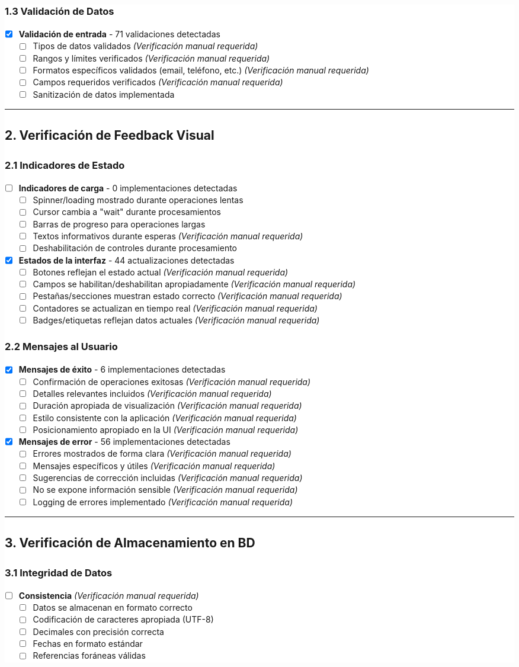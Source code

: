 ### 1.3 Validación de Datos
- [x] **Validación de entrada** - 71 validaciones detectadas
  - [ ] Tipos de datos validados *(Verificación manual requerida)*
  - [ ] Rangos y límites verificados *(Verificación manual requerida)*
  - [ ] Formatos específicos validados (email, teléfono, etc.) *(Verificación manual requerida)*
  - [ ] Campos requeridos verificados *(Verificación manual requerida)*
  - [ ] Sanitización de datos implementada

---

## 2. Verificación de Feedback Visual

### 2.1 Indicadores de Estado
- [ ] **Indicadores de carga** - 0 implementaciones detectadas
  - [ ] Spinner/loading mostrado durante operaciones lentas
  - [ ] Cursor cambia a "wait" durante procesamientos
  - [ ] Barras de progreso para operaciones largas
  - [ ] Textos informativos durante esperas *(Verificación manual requerida)*
  - [ ] Deshabilitación de controles durante procesamiento

- [x] **Estados de la interfaz** - 44 actualizaciones detectadas
  - [ ] Botones reflejan el estado actual *(Verificación manual requerida)*
  - [ ] Campos se habilitan/deshabilitan apropiadamente *(Verificación manual requerida)*
  - [ ] Pestañas/secciones muestran estado correcto *(Verificación manual requerida)*
  - [ ] Contadores se actualizan en tiempo real *(Verificación manual requerida)*
  - [ ] Badges/etiquetas reflejan datos actuales *(Verificación manual requerida)*

### 2.2 Mensajes al Usuario
- [x] **Mensajes de éxito** - 6 implementaciones detectadas
  - [ ] Confirmación de operaciones exitosas *(Verificación manual requerida)*
  - [ ] Detalles relevantes incluidos *(Verificación manual requerida)*
  - [ ] Duración apropiada de visualización *(Verificación manual requerida)*
  - [ ] Estilo consistente con la aplicación *(Verificación manual requerida)*
  - [ ] Posicionamiento apropiado en la UI *(Verificación manual requerida)*

- [x] **Mensajes de error** - 56 implementaciones detectadas
  - [ ] Errores mostrados de forma clara *(Verificación manual requerida)*
  - [ ] Mensajes específicos y útiles *(Verificación manual requerida)*
  - [ ] Sugerencias de corrección incluidas *(Verificación manual requerida)*
  - [ ] No se expone información sensible *(Verificación manual requerida)*
  - [ ] Logging de errores implementado *(Verificación manual requerida)*

---

## 3. Verificación de Almacenamiento en BD

### 3.1 Integridad de Datos
- [ ] **Consistencia** *(Verificación manual requerida)*
  - [ ] Datos se almacenan en formato correcto
  - [ ] Codificación de caracteres apropiada (UTF-8)
  - [ ] Decimales con precisión correcta
  - [ ] Fechas en formato estándar
  - [ ] Referencias foráneas válidas
